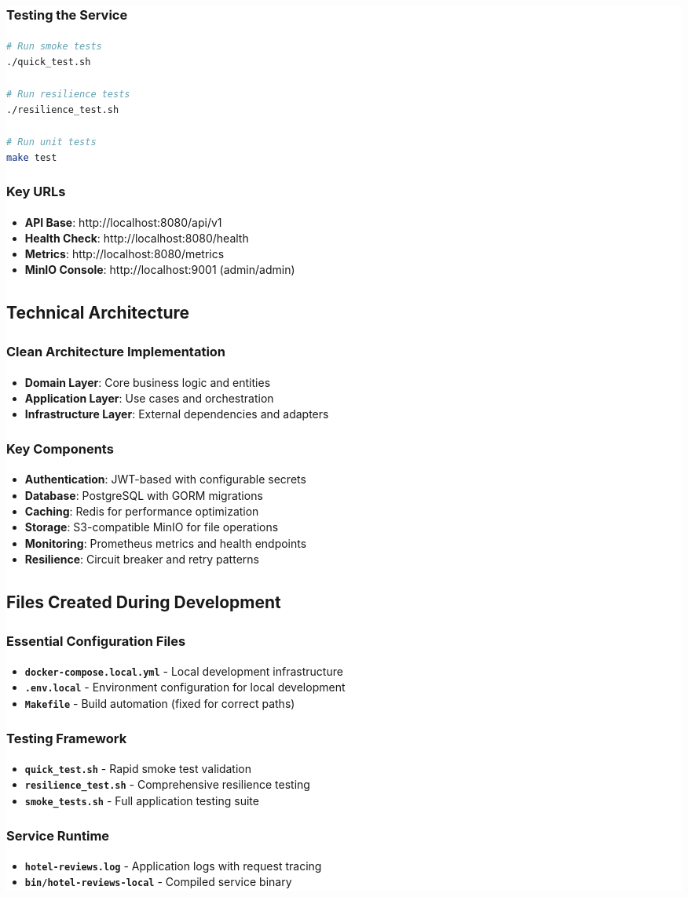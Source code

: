 ### Testing the Service
```bash
# Run smoke tests
./quick_test.sh

# Run resilience tests  
./resilience_test.sh

# Run unit tests
make test
```

### Key URLs
- **API Base**: http://localhost:8080/api/v1
- **Health Check**: http://localhost:8080/health
- **Metrics**: http://localhost:8080/metrics
- **MinIO Console**: http://localhost:9001 (admin/admin)

## Technical Architecture

### Clean Architecture Implementation
- **Domain Layer**: Core business logic and entities
- **Application Layer**: Use cases and orchestration
- **Infrastructure Layer**: External dependencies and adapters

### Key Components
- **Authentication**: JWT-based with configurable secrets
- **Database**: PostgreSQL with GORM migrations
- **Caching**: Redis for performance optimization  
- **Storage**: S3-compatible MinIO for file operations
- **Monitoring**: Prometheus metrics and health endpoints
- **Resilience**: Circuit breaker and retry patterns

## Files Created During Development

### Essential Configuration Files
- **`docker-compose.local.yml`** - Local development infrastructure
- **`.env.local`** - Environment configuration for local development
- **`Makefile`** - Build automation (fixed for correct paths)

### Testing Framework
- **`quick_test.sh`** - Rapid smoke test validation
- **`resilience_test.sh`** - Comprehensive resilience testing
- **`smoke_tests.sh`** - Full application testing suite

### Service Runtime
- **`hotel-reviews.log`** - Application logs with request tracing
- **`bin/hotel-reviews-local`** - Compiled service binary
